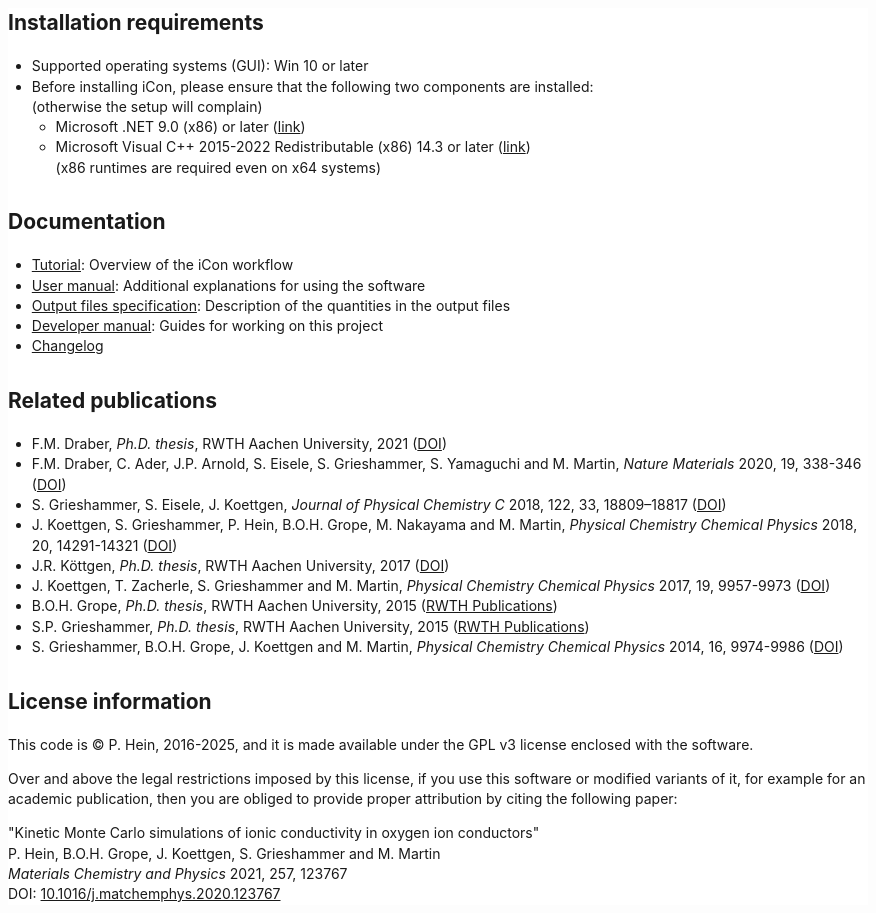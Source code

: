 ## Installation requirements
- Supported operating systems (GUI): Win 10 or later
- Before installing iCon, please ensure that the following two components are installed:  
  (otherwise the setup will complain)
  - Microsoft .NET 9.0 (x86) or later ([link](https://aka.ms/dotnet/9.0/windowsdesktop-runtime-win-x86.exe))
  - Microsoft Visual C++ 2015-2022 Redistributable (x86) 14.3 or later ([link](https://aka.ms/vs/17/release/vc_redist.x86.exe))  
	(x86 runtimes are required even on x64 systems)

## Documentation
- [Tutorial](https://www.icon.pc.rwth-aachen.de/tutorial.html): Overview of the iCon workflow
- [User manual](/Docs/USER_MANUAL.md): Additional explanations for using the software
- [Output files specification](/Docs/FILE_SPEC.md): Description of the quantities in the output files
- [Developer manual](/Docs/DEV_MANUAL.md): Guides for working on this project
- [Changelog](CHANGELOG.md)

## Related publications
- F\.M. Draber, _Ph.D. thesis_, RWTH Aachen University, 2021 ([DOI](https://doi.org/10.18154/RWTH-2021-03399))
- F\.M. Draber, C. Ader, J.P. Arnold, S. Eisele, S. Grieshammer, S. Yamaguchi and M. Martin, _Nature Materials_ 2020, 19, 338-346 ([DOI](https://doi.org/10.1038/s41563-019-0561-7))
- S\. Grieshammer, S. Eisele, J. Koettgen, _Journal of Physical Chemistry C_ 2018, 122, 33, 18809–18817 ([DOI](https://doi.org/10.1021/acs.jpcc.8b04361))
- J\. Koettgen, S. Grieshammer, P. Hein, B.O.H. Grope, M. Nakayama and M. Martin, _Physical Chemistry Chemical Physics_ 2018, 20, 14291-14321 ([DOI](https://dx.doi.org/10.1039/C7CP08535D))
- J\.R. Köttgen, _Ph.D. thesis_, RWTH Aachen University, 2017 ([DOI](http://dx.doi.org/10.18154/RWTH-2017-01919))
- J\. Koettgen, T. Zacherle, S. Grieshammer and M. Martin, _Physical Chemistry Chemical Physics_ 2017, 19, 9957-9973 ([DOI](https://dx.doi.org/10.1039/C6CP04802A))
- B\.O.H. Grope, _Ph.D. thesis_, RWTH Aachen University, 2015 ([RWTH Publications](https://publications.rwth-aachen.de/record/658793))
- S\.P. Grieshammer, _Ph.D. thesis_, RWTH Aachen University, 2015 ([RWTH Publications](https://publications.rwth-aachen.de/record/481133))
- S\. Grieshammer, B.O.H. Grope, J. Koettgen and M. Martin, _Physical Chemistry Chemical Physics_ 2014, 16, 9974-9986 ([DOI](http://dx.doi.org/10.1039/C3CP54811B))

## License information
This code is &copy; P. Hein, 2016-2025, and it is made available under the GPL v3 license enclosed with the software.

Over and above the legal restrictions imposed by this license, if you use this software or modified variants of it, for example for an academic publication, then you are obliged to provide proper attribution by citing the following paper:

"Kinetic Monte Carlo simulations of ionic conductivity in oxygen ion conductors"  
P\. Hein, B.O.H. Grope, J. Koettgen, S. Grieshammer and M. Martin  
_Materials Chemistry and Physics_ 2021, 257, 123767  
DOI: [10.1016/j.matchemphys.2020.123767](https://doi.org/10.1016/j.matchemphys.2020.123767)  
